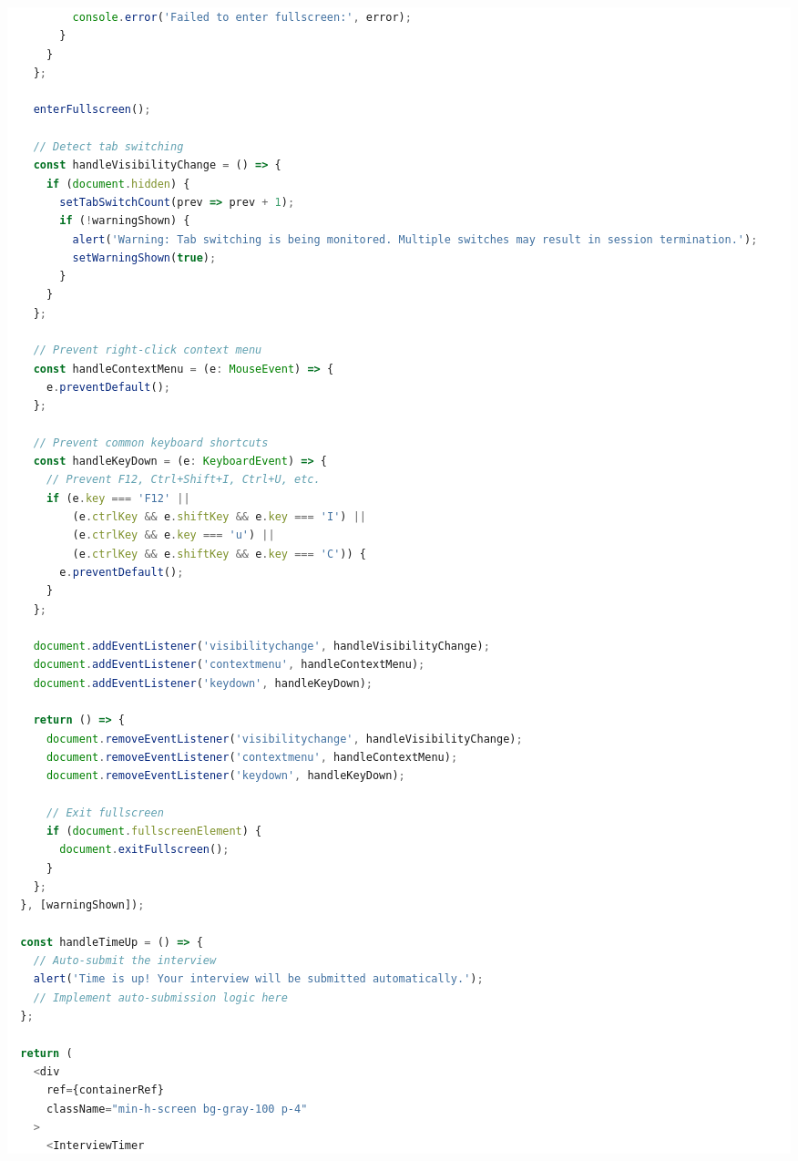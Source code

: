 ```typescript
          console.error('Failed to enter fullscreen:', error);
        }
      }
    };

    enterFullscreen();

    // Detect tab switching
    const handleVisibilityChange = () => {
      if (document.hidden) {
        setTabSwitchCount(prev => prev + 1);
        if (!warningShown) {
          alert('Warning: Tab switching is being monitored. Multiple switches may result in session termination.');
          setWarningShown(true);
        }
      }
    };

    // Prevent right-click context menu
    const handleContextMenu = (e: MouseEvent) => {
      e.preventDefault();
    };

    // Prevent common keyboard shortcuts
    const handleKeyDown = (e: KeyboardEvent) => {
      // Prevent F12, Ctrl+Shift+I, Ctrl+U, etc.
      if (e.key === 'F12' || 
          (e.ctrlKey && e.shiftKey && e.key === 'I') ||
          (e.ctrlKey && e.key === 'u') ||
          (e.ctrlKey && e.shiftKey && e.key === 'C')) {
        e.preventDefault();
      }
    };

    document.addEventListener('visibilitychange', handleVisibilityChange);
    document.addEventListener('contextmenu', handleContextMenu);
    document.addEventListener('keydown', handleKeyDown);

    return () => {
      document.removeEventListener('visibilitychange', handleVisibilityChange);
      document.removeEventListener('contextmenu', handleContextMenu);
      document.removeEventListener('keydown', handleKeyDown);
      
      // Exit fullscreen
      if (document.fullscreenElement) {
        document.exitFullscreen();
      }
    };
  }, [warningShown]);

  const handleTimeUp = () => {
    // Auto-submit the interview
    alert('Time is up! Your interview will be submitted automatically.');
    // Implement auto-submission logic here
  };

  return (
    <div 
      ref={containerRef}
      className="min-h-screen bg-gray-100 p-4"
    >
      <InterviewTimer 
```